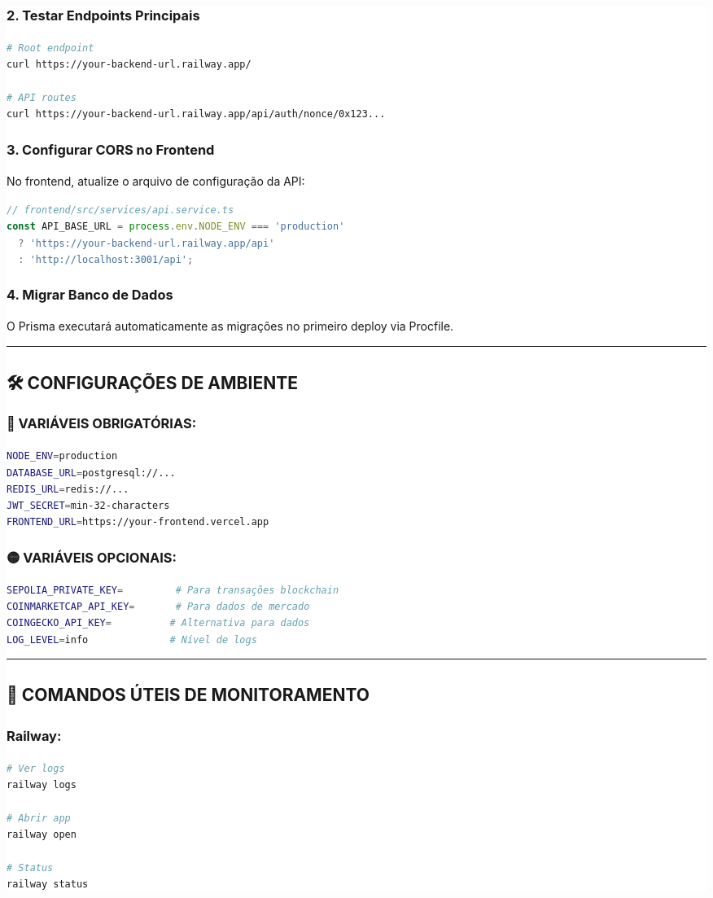 ### **2. Testar Endpoints Principais**
```bash
# Root endpoint
curl https://your-backend-url.railway.app/

# API routes
curl https://your-backend-url.railway.app/api/auth/nonce/0x123...
```

### **3. Configurar CORS no Frontend**
No frontend, atualize o arquivo de configuração da API:

```typescript
// frontend/src/services/api.service.ts
const API_BASE_URL = process.env.NODE_ENV === 'production' 
  ? 'https://your-backend-url.railway.app/api'
  : 'http://localhost:3001/api';
```

### **4. Migrar Banco de Dados**
O Prisma executará automaticamente as migrações no primeiro deploy via Procfile.

---

## 🛠️ **CONFIGURAÇÕES DE AMBIENTE**

### **🔴 VARIÁVEIS OBRIGATÓRIAS:**
```bash
NODE_ENV=production
DATABASE_URL=postgresql://...
REDIS_URL=redis://...
JWT_SECRET=min-32-characters
FRONTEND_URL=https://your-frontend.vercel.app
```

### **🟡 VARIÁVEIS OPCIONAIS:**
```bash
SEPOLIA_PRIVATE_KEY=         # Para transações blockchain
COINMARKETCAP_API_KEY=       # Para dados de mercado
COINGECKO_API_KEY=          # Alternativa para dados
LOG_LEVEL=info              # Nível de logs
```

---

## 🔧 **COMANDOS ÚTEIS DE MONITORAMENTO**

### **Railway:**
```bash
# Ver logs
railway logs

# Abrir app
railway open

# Status
railway status
```
